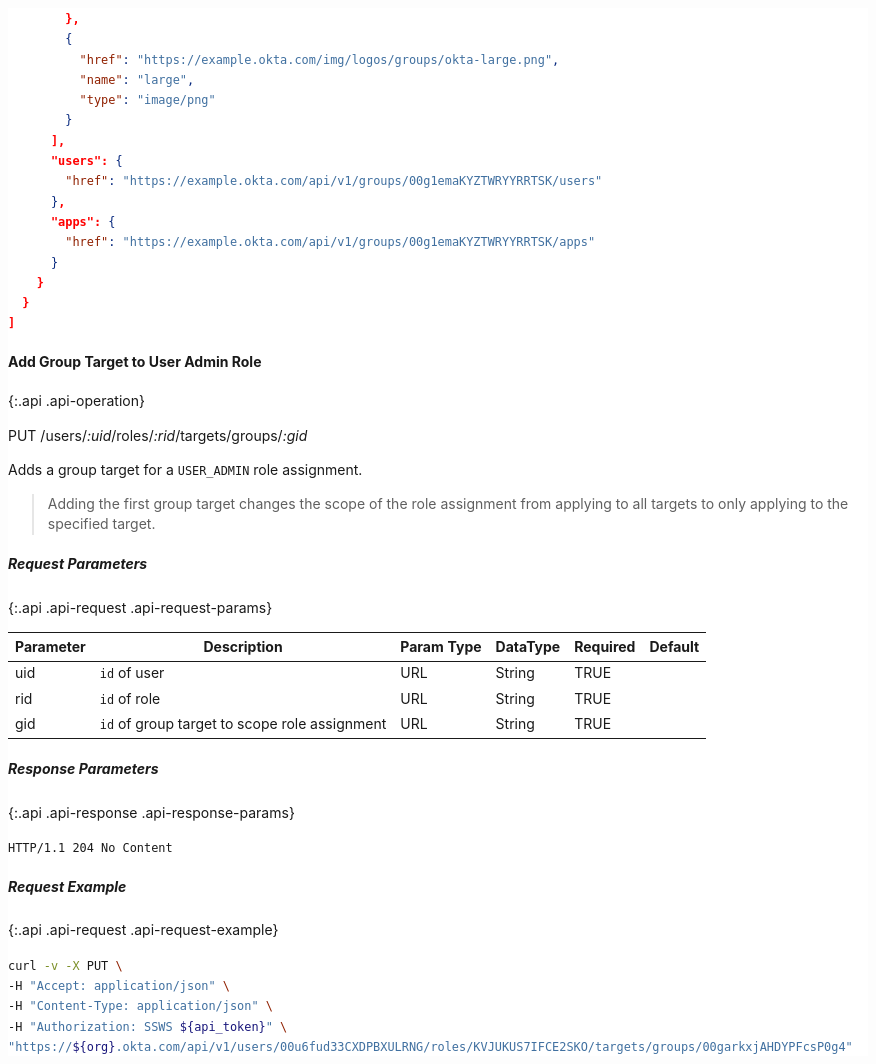 ~~~json
        },
        {
          "href": "https://example.okta.com/img/logos/groups/okta-large.png",
          "name": "large",
          "type": "image/png"
        }
      ],
      "users": {
        "href": "https://example.okta.com/api/v1/groups/00g1emaKYZTWRYYRRTSK/users"
      },
      "apps": {
        "href": "https://example.okta.com/api/v1/groups/00g1emaKYZTWRYYRRTSK/apps"
      }
    }
  }
]
~~~

#### Add Group Target to User Admin Role

{:.api .api-operation}

<span class="api-uri-template api-uri-put"><span class="api-label">PUT</span> /users/*:uid*/roles/*:rid*/targets/groups/*:gid*</span>

Adds a group target for a `USER_ADMIN` role assignment.

> Adding the first group target changes the scope of the role assignment from applying to all targets to only applying to the specified target.

##### Request Parameters
{:.api .api-request .api-request-params}

Parameter    | Description                                                  | Param Type | DataType                 | Required | Default
------------ | ------------------------------------------------------------ | ---------- | ------------------------ | -------- | -------
uid          | `id` of user                                                 | URL        | String                   | TRUE     |
rid          | `id` of role                                                 | URL        | String                   | TRUE     |
gid          | `id` of group target to scope role assignment                | URL        | String                   | TRUE     |

##### Response Parameters
{:.api .api-response .api-response-params}

~~~ http
HTTP/1.1 204 No Content
~~~

##### Request Example
{:.api .api-request .api-request-example}

~~~sh
curl -v -X PUT \
-H "Accept: application/json" \
-H "Content-Type: application/json" \
-H "Authorization: SSWS ${api_token}" \
"https://${org}.okta.com/api/v1/users/00u6fud33CXDPBXULRNG/roles/KVJUKUS7IFCE2SKO/targets/groups/00garkxjAHDYPFcsP0g4"
~~~
